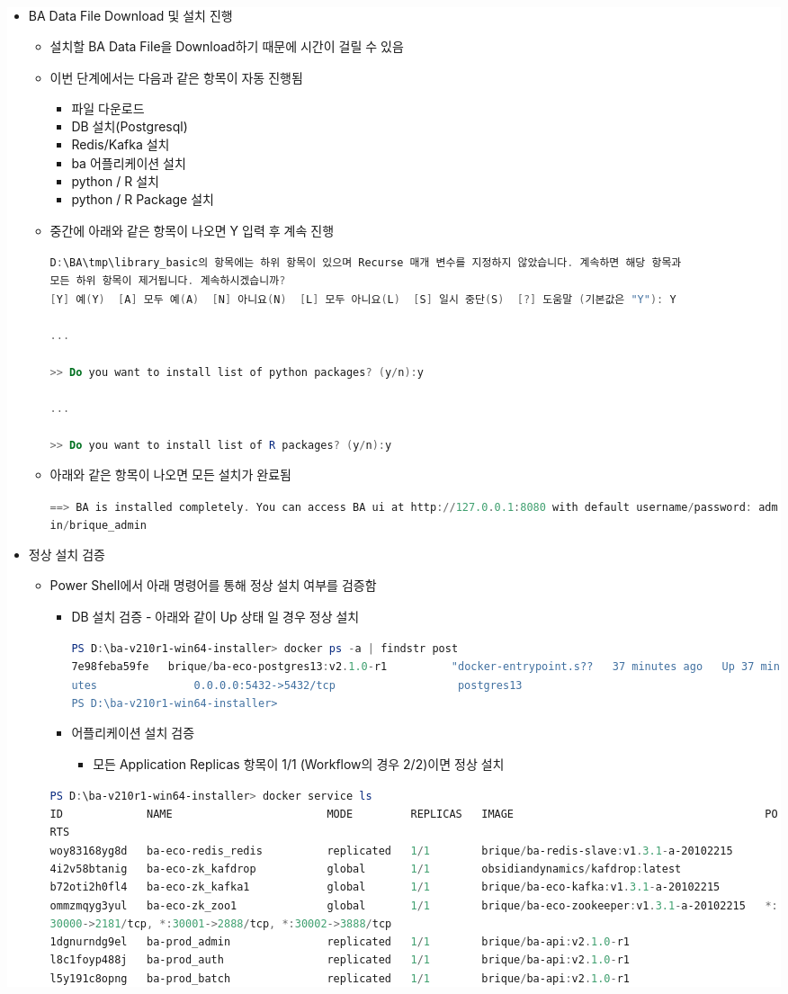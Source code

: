 

- BA Data File Download 및 설치 진행

  - 설치할 BA Data File을 Download하기 때문에 시간이 걸릴 수 있음

  - 이번 단계에서는 다음과 같은 항목이 자동 진행됨

    - 파일 다운로드
    - DB 설치(Postgresql)
    - Redis/Kafka 설치
    - ba 어플리케이션 설치
    - python / R 설치
    - python / R Package 설치

  - 중간에 아래와 같은 항목이 나오면 Y 입력 후 계속 진행

    ```powershell
    D:\BA\tmp\library_basic의 항목에는 하위 항목이 있으며 Recurse 매개 변수를 지정하지 않았습니다. 계속하면 해당 항목과
    모든 하위 항목이 제거됩니다. 계속하시겠습니까?
    [Y] 예(Y)  [A] 모두 예(A)  [N] 아니요(N)  [L] 모두 아니요(L)  [S] 일시 중단(S)  [?] 도움말 (기본값은 "Y"): Y
    
    ...
    
    >> Do you want to install list of python packages? (y/n):y
    
    ...
    
    >> Do you want to install list of R packages? (y/n):y
    ```

    

  - 아래와 같은 항목이 나오면 모든 설치가 완료됨

    ```powershell
    ==> BA is installed completely. You can access BA ui at http://127.0.0.1:8080 with default username/password: admin/brique_admin
    ```

    

- 정상 설치 검증

  - Power Shell에서 아래 명령어를 통해 정상 설치 여부를 검증함

    - DB 설치 검증 - 아래와 같이 Up 상태 일 경우 정상 설치

      ```powershell
      PS D:\ba-v210r1-win64-installer> docker ps -a | findstr post
      7e98feba59fe   brique/ba-eco-postgres13:v2.1.0-r1          "docker-entrypoint.s??   37 minutes ago   Up 37 minutes               0.0.0.0:5432->5432/tcp                   postgres13
      PS D:\ba-v210r1-win64-installer>
      ```

      

    - 어플리케이션 설치 검증

      - 모든 Application Replicas 항목이 1/1 (Workflow의 경우 2/2)이면 정상 설치

    
    ```powershell
    PS D:\ba-v210r1-win64-installer> docker service ls
    ID             NAME                        MODE         REPLICAS   IMAGE                                       PORTS
    woy83168yg8d   ba-eco-redis_redis          replicated   1/1        brique/ba-redis-slave:v1.3.1-a-20102215
    4i2v58btanig   ba-eco-zk_kafdrop           global       1/1        obsidiandynamics/kafdrop:latest
    b72oti2h0fl4   ba-eco-zk_kafka1            global       1/1        brique/ba-eco-kafka:v1.3.1-a-20102215
    ommzmqyg3yul   ba-eco-zk_zoo1              global       1/1        brique/ba-eco-zookeeper:v1.3.1-a-20102215   *:30000->2181/tcp, *:30001->2888/tcp, *:30002->3888/tcp
    1dgnurndg9el   ba-prod_admin               replicated   1/1        brique/ba-api:v2.1.0-r1
    l8c1foyp488j   ba-prod_auth                replicated   1/1        brique/ba-api:v2.1.0-r1
    l5y191c8opng   ba-prod_batch               replicated   1/1        brique/ba-api:v2.1.0-r1